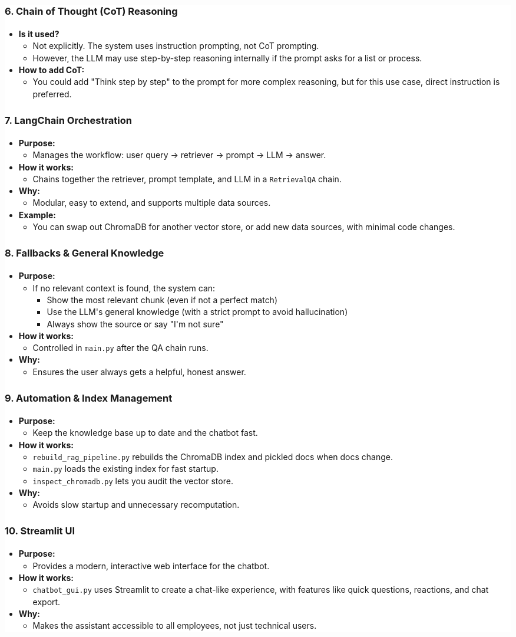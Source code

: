 ### 6. Chain of Thought (CoT) Reasoning
- **Is it used?**
  - Not explicitly. The system uses instruction prompting, not CoT prompting.
  - However, the LLM may use step-by-step reasoning internally if the prompt asks for a list or process.
- **How to add CoT:**
  - You could add "Think step by step" to the prompt for more complex reasoning, but for this use case, direct instruction is preferred.

### 7. LangChain Orchestration
- **Purpose:**
  - Manages the workflow: user query → retriever → prompt → LLM → answer.
- **How it works:**
  - Chains together the retriever, prompt template, and LLM in a `RetrievalQA` chain.
- **Why:**
  - Modular, easy to extend, and supports multiple data sources.
- **Example:**
  - You can swap out ChromaDB for another vector store, or add new data sources, with minimal code changes.

### 8. Fallbacks & General Knowledge
- **Purpose:**
  - If no relevant context is found, the system can:
    - Show the most relevant chunk (even if not a perfect match)
    - Use the LLM's general knowledge (with a strict prompt to avoid hallucination)
    - Always show the source or say "I'm not sure"
- **How it works:**
  - Controlled in `main.py` after the QA chain runs.
- **Why:**
  - Ensures the user always gets a helpful, honest answer.

### 9. Automation & Index Management
- **Purpose:**
  - Keep the knowledge base up to date and the chatbot fast.
- **How it works:**
  - `rebuild_rag_pipeline.py` rebuilds the ChromaDB index and pickled docs when docs change.
  - `main.py` loads the existing index for fast startup.
  - `inspect_chromadb.py` lets you audit the vector store.
- **Why:**
  - Avoids slow startup and unnecessary recomputation.

### 10. Streamlit UI
- **Purpose:**
  - Provides a modern, interactive web interface for the chatbot.
- **How it works:**
  - `chatbot_gui.py` uses Streamlit to create a chat-like experience, with features like quick questions, reactions, and chat export.
- **Why:**
  - Makes the assistant accessible to all employees, not just technical users.
